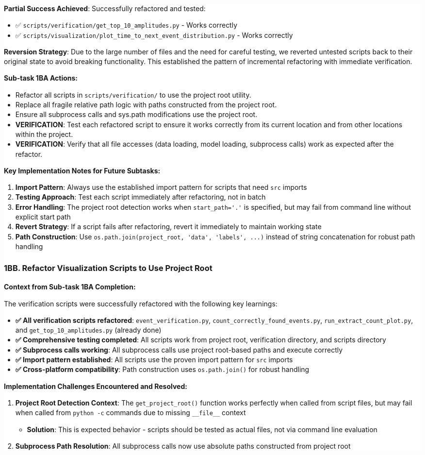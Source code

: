 **Partial Success Achieved**: Successfully refactored and tested:

- ✅ `scripts/verification/get_top_10_amplitudes.py` - Works correctly
- ✅ `scripts/visualization/plot_time_to_next_event_distribution.py` - Works correctly

**Reversion Strategy**: Due to the large number of files and the need for careful testing, we reverted untested scripts back to their original state to avoid breaking functionality. This established the pattern of incremental refactoring with immediate verification.

**Sub-task 1BA Actions:**

- Refactor all scripts in `scripts/verification/` to use the project root utility.
- Replace all fragile relative path logic with paths constructed from the project root.
- Ensure all subprocess calls and sys.path modifications use the project root.
- **VERIFICATION**: Test each refactored script to ensure it works correctly from its current location and from other locations within the project.
- **VERIFICATION**: Verify that all file accesses (data loading, model loading, subprocess calls) work as expected after the refactor.

**Key Implementation Notes for Future Subtasks:**

1. **Import Pattern**: Always use the established import pattern for scripts that need `src` imports
2. **Testing Approach**: Test each script immediately after refactoring, not in batch
3. **Error Handling**: The project root detection works when `start_path='.'` is specified, but may fail from command line without explicit start path
4. **Revert Strategy**: If a script fails after refactoring, revert it immediately to maintain working state
5. **Path Construction**: Use `os.path.join(project_root, 'data', 'labels', ...)` instead of string concatenation for robust path handling

### 1BB. Refactor Visualization Scripts to Use Project Root

**Context from Sub-task 1BA Completion:**

The verification scripts were successfully refactored with the following key learnings:

- **✅ All verification scripts refactored**: `event_verification.py`, `count_correctly_found_events.py`, `run_extract_count_plot.py`, and `get_top_10_amplitudes.py` (already done)
- **✅ Comprehensive testing completed**: All scripts work from project root, verification directory, and scripts directory
- **✅ Subprocess calls working**: All subprocess calls use project root-based paths and execute correctly
- **✅ Import pattern established**: All scripts use the proven import pattern for `src` imports
- **✅ Cross-platform compatibility**: Path construction uses `os.path.join()` for robust handling

**Implementation Challenges Encountered and Resolved:**

1. **Project Root Detection Context**: The `get_project_root()` function works perfectly when called from script files, but may fail when called from `python -c` commands due to missing `__file__` context

   - **Solution**: This is expected behavior - scripts should be tested as actual files, not via command line evaluation

2. **Subprocess Path Resolution**: All subprocess calls now use absolute paths constructed from project root
